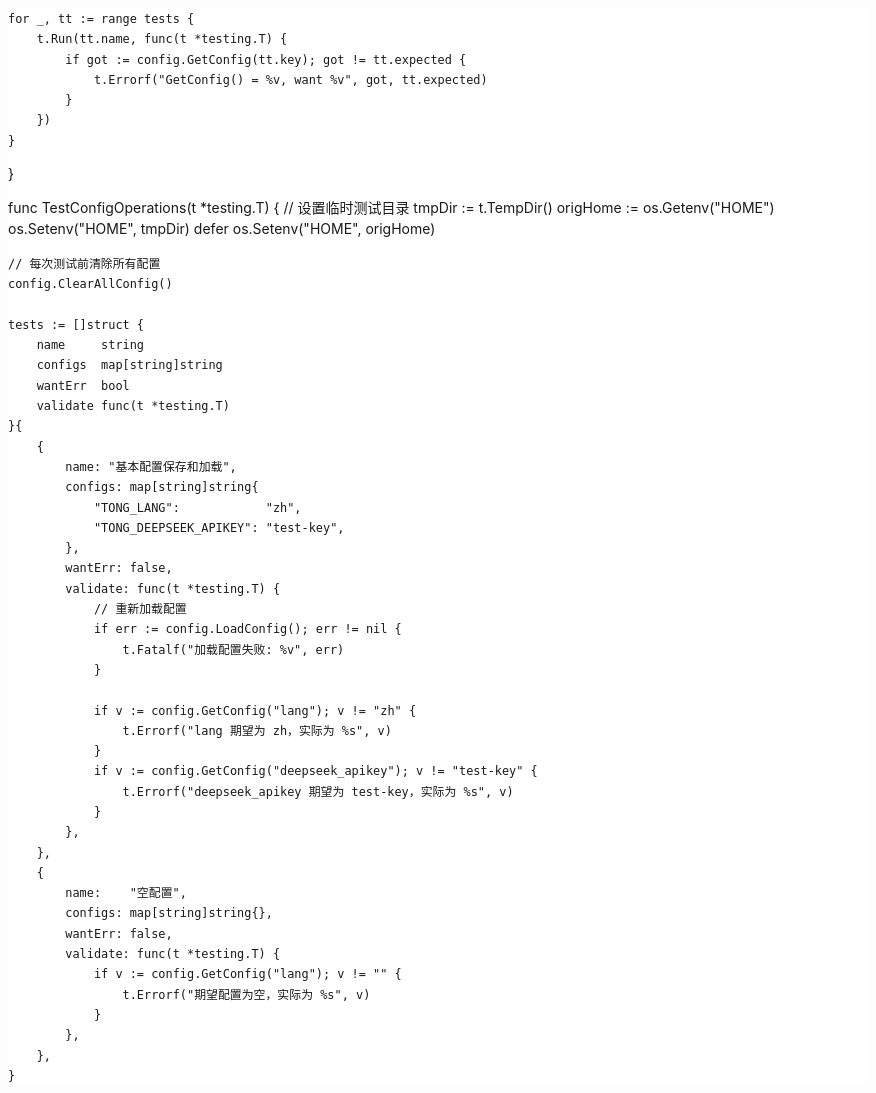 	for _, tt := range tests {
		t.Run(tt.name, func(t *testing.T) {
			if got := config.GetConfig(tt.key); got != tt.expected {
				t.Errorf("GetConfig() = %v, want %v", got, tt.expected)
			}
		})
	}
}

func TestConfigOperations(t *testing.T) {
	// 设置临时测试目录
	tmpDir := t.TempDir()
	origHome := os.Getenv("HOME")
	os.Setenv("HOME", tmpDir)
	defer os.Setenv("HOME", origHome)

	// 每次测试前清除所有配置
	config.ClearAllConfig()

	tests := []struct {
		name     string
		configs  map[string]string
		wantErr  bool
		validate func(t *testing.T)
	}{
		{
			name: "基本配置保存和加载",
			configs: map[string]string{
				"TONG_LANG":            "zh",
				"TONG_DEEPSEEK_APIKEY": "test-key",
			},
			wantErr: false,
			validate: func(t *testing.T) {
				// 重新加载配置
				if err := config.LoadConfig(); err != nil {
					t.Fatalf("加载配置失败: %v", err)
				}

				if v := config.GetConfig("lang"); v != "zh" {
					t.Errorf("lang 期望为 zh，实际为 %s", v)
				}
				if v := config.GetConfig("deepseek_apikey"); v != "test-key" {
					t.Errorf("deepseek_apikey 期望为 test-key，实际为 %s", v)
				}
			},
		},
		{
			name:    "空配置",
			configs: map[string]string{},
			wantErr: false,
			validate: func(t *testing.T) {
				if v := config.GetConfig("lang"); v != "" {
					t.Errorf("期望配置为空，实际为 %s", v)
				}
			},
		},
	}
